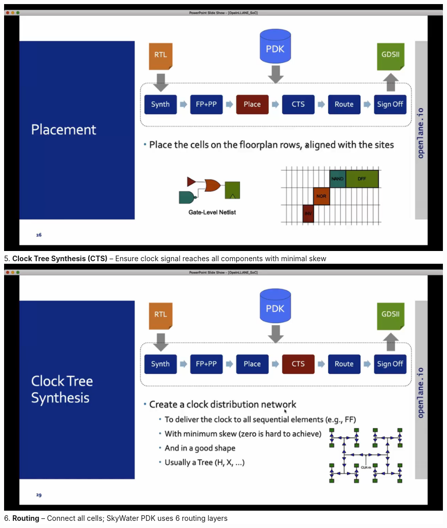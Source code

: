    ![Placement](Screenshots/placement.png)  
5. **Clock Tree Synthesis (CTS)** – Ensure clock signal reaches all components with minimal skew  
   ![Clock Tree Synthesis](Screenshots/cts.png)  
6. **Routing** – Connect all cells; SkyWater PDK uses 6 routing layers  